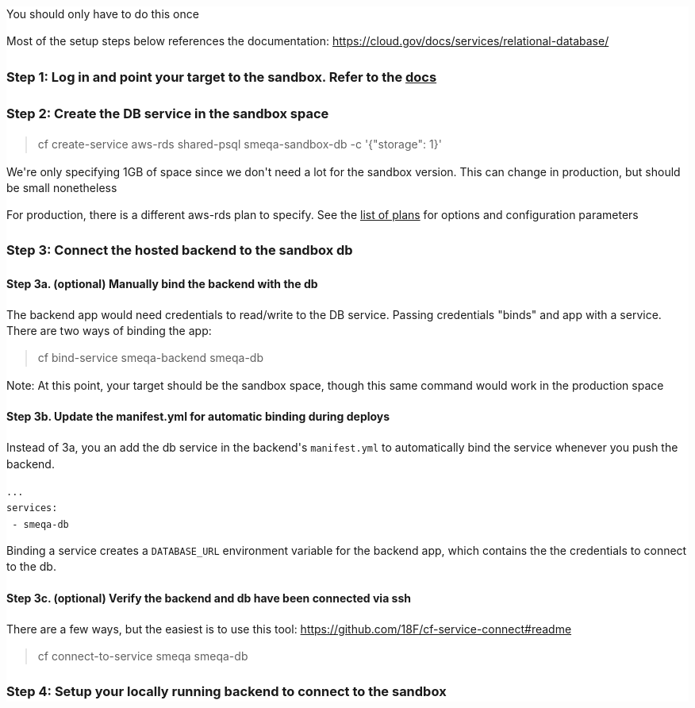 You should only have to do this once

Most of the setup steps below references the documentation:
https://cloud.gov/docs/services/relational-database/

### Step 1: Log in and point your target to the sandbox. Refer to the [docs](https://cloud.gov/docs/apps/managed-services/)

### Step 2: Create the DB service in the sandbox space

> cf create-service aws-rds shared-psql smeqa-sandbox-db -c '{"storage": 1}'

We're only specifying 1GB of space since we don't need a lot for the sandbox version. This can change in production, but should be small nonetheless

For production, there is a different aws-rds plan to specify. See the [list of plans](https://cloud.gov/docs/services/relational-database/) for options and configuration parameters

### Step 3: Connect the hosted backend to the sandbox db

#### Step 3a. (optional) Manually bind the backend with the db

The backend app would need credentials to read/write to the DB service. Passing credentials "binds" and app with a service. There are two ways of binding the app:

> cf bind-service smeqa-backend smeqa-db

Note: At this point, your target should be the sandbox space, though this same command would work in the production space

#### Step 3b. Update the manifest.yml for automatic binding during deploys

Instead of 3a, you an add the db service in the backend's `manifest.yml` to automatically bind the service whenever you push the backend.

```
...
services:
 - smeqa-db
```

Binding a service creates a `DATABASE_URL` environment variable for the backend app, which contains the the credentials to connect to the db.

#### Step 3c. (optional) Verify the backend and db have been connected via ssh

There are a few ways, but the easiest is to use this tool:
https://github.com/18F/cf-service-connect#readme

> cf connect-to-service smeqa smeqa-db

### Step 4: Setup your locally running backend to connect to the sandbox
